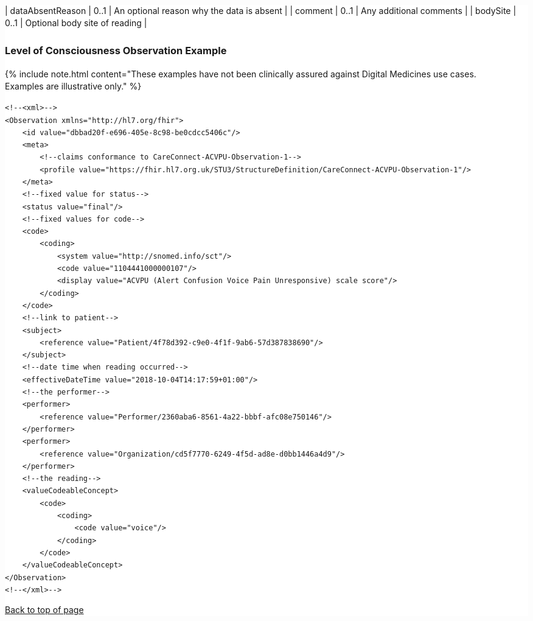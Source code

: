 | dataAbsentReason        | 0..1    | An optional reason why the data is absent                                                                                                 |
| comment           | 0..1    | Any additional comments                                                                                                       |
| bodySite          | 0..1    | Optional body site of reading                                                                                                     |

### Level of Consciousness Observation Example ###
{% include note.html content="These examples have not been clinically assured against Digital Medicines use cases.<br/>Examples are illustrative only." %}

```
<!--<xml>-->
<Observation xmlns="http://hl7.org/fhir">
	<id value="dbbad20f-e696-405e-8c98-be0cdcc5406c"/>
	<meta>
		<!--claims conformance to CareConnect-ACVPU-Observation-1-->
		<profile value="https://fhir.hl7.org.uk/STU3/StructureDefinition/CareConnect-ACVPU-Observation-1"/>
	</meta>
	<!--fixed value for status-->
	<status value="final"/>
	<!--fixed values for code-->
	<code>
		<coding>
			<system value="http://snomed.info/sct"/>
			<code value="1104441000000107"/>
			<display value="ACVPU (Alert Confusion Voice Pain Unresponsive) scale score"/>
		</coding>
	</code>
	<!--link to patient-->
	<subject>
		<reference value="Patient/4f78d392-c9e0-4f1f-9ab6-57d387838690"/>
	</subject>
	<!--date time when reading occurred-->
	<effectiveDateTime value="2018-10-04T14:17:59+01:00"/>
	<!--the performer-->
	<performer>
		<reference value="Performer/2360aba6-8561-4a22-bbbf-afc08e750146"/>
	</performer>
	<performer>
		<reference value="Organization/cd5f7770-6249-4f5d-ad8e-d0bb1446a4d9"/>
	</performer>
	<!--the reading-->
	<valueCodeableConcept>
		<code>
			<coding>
				<code value="voice"/>
			</coding>
		</code>
	</valueCodeableConcept>
</Observation>
<!--</xml>-->
```
<a href="explore_observations.html">Back to top of page</a>

